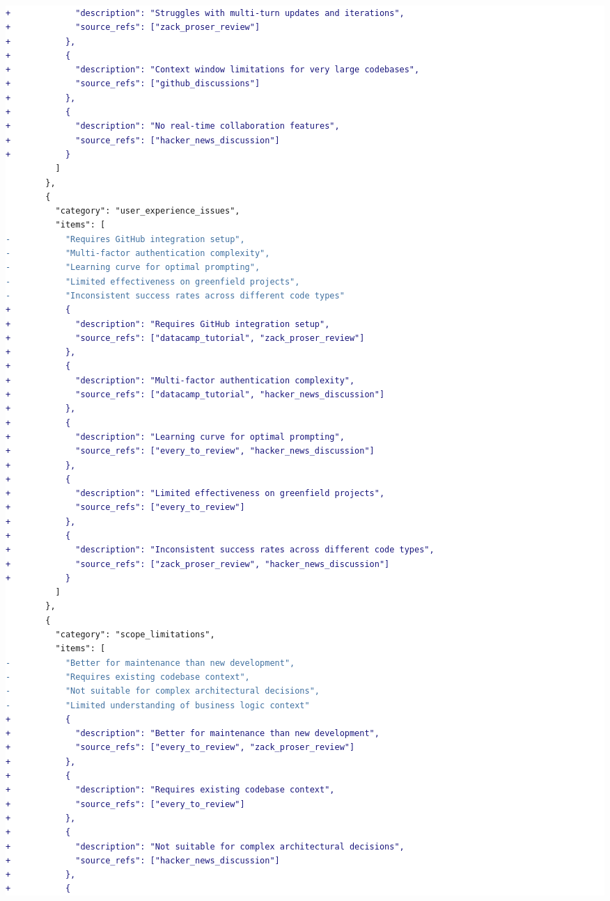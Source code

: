 ```diff
+             "description": "Struggles with multi-turn updates and iterations",
+             "source_refs": ["zack_proser_review"]
+           },
+           {
+             "description": "Context window limitations for very large codebases",
+             "source_refs": ["github_discussions"]
+           },
+           {
+             "description": "No real-time collaboration features",
+             "source_refs": ["hacker_news_discussion"]
+           }
          ]
        },
        {
          "category": "user_experience_issues",
          "items": [
-           "Requires GitHub integration setup",
-           "Multi-factor authentication complexity",
-           "Learning curve for optimal prompting",
-           "Limited effectiveness on greenfield projects",
-           "Inconsistent success rates across different code types"
+           {
+             "description": "Requires GitHub integration setup",
+             "source_refs": ["datacamp_tutorial", "zack_proser_review"]
+           },
+           {
+             "description": "Multi-factor authentication complexity",
+             "source_refs": ["datacamp_tutorial", "hacker_news_discussion"]
+           },
+           {
+             "description": "Learning curve for optimal prompting",
+             "source_refs": ["every_to_review", "hacker_news_discussion"]
+           },
+           {
+             "description": "Limited effectiveness on greenfield projects",
+             "source_refs": ["every_to_review"]
+           },
+           {
+             "description": "Inconsistent success rates across different code types",
+             "source_refs": ["zack_proser_review", "hacker_news_discussion"]
+           }
          ]
        },
        {
          "category": "scope_limitations",
          "items": [
-           "Better for maintenance than new development",
-           "Requires existing codebase context",
-           "Not suitable for complex architectural decisions",
-           "Limited understanding of business logic context"
+           {
+             "description": "Better for maintenance than new development",
+             "source_refs": ["every_to_review", "zack_proser_review"]
+           },
+           {
+             "description": "Requires existing codebase context",
+             "source_refs": ["every_to_review"]
+           },
+           {
+             "description": "Not suitable for complex architectural decisions",
+             "source_refs": ["hacker_news_discussion"]
+           },
+           {
```